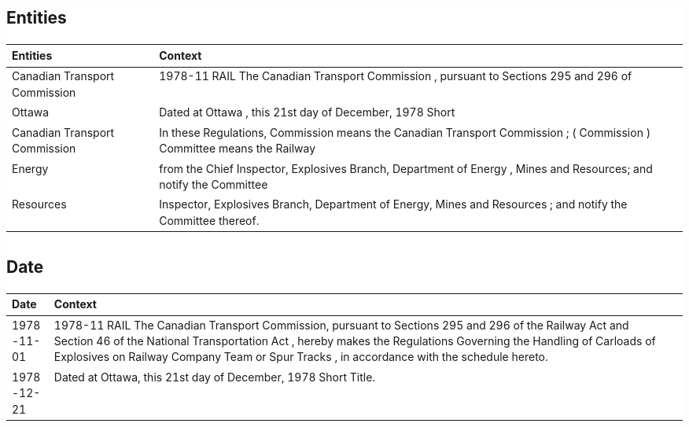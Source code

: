 
## Entities
| Entities                      | Context                                                                                                                 |
|:------------------------------|:------------------------------------------------------------------------------------------------------------------------|
| Canadian Transport Commission | 1978-11 RAIL The  Canadian Transport Commission , pursuant to Sections 295 and 296 of                                   |
| Ottawa                        | Dated at  Ottawa , this 21st day of December, 1978 Short                                                                |
| Canadian Transport Commission | In these Regulations, Commission  means the  Canadian Transport Commission ; ( Commission ) Committee means the Railway |
| Energy                        | from the Chief Inspector, Explosives Branch, Department of Energy , Mines and Resources; and notify the Committee       |
| Resources                     | Inspector, Explosives Branch, Department of Energy, Mines and Resources ; and notify the Committee thereof.             |


## Date
| Date       | Context                                                                                                                                                                                                                                                                                                                    |
|:-----------|:---------------------------------------------------------------------------------------------------------------------------------------------------------------------------------------------------------------------------------------------------------------------------------------------------------------------------|
| 1978-11-01 | 1978-11 RAIL The Canadian Transport Commission, pursuant to Sections 295 and 296 of the  Railway Act  and Section 46 of the  National Transportation Act , hereby makes the  Regulations Governing the Handling of Carloads of Explosives on Railway Company Team or Spur Tracks , in accordance with the schedule hereto. |
| 1978-12-21 | Dated at Ottawa, this 21st day of December, 1978 Short Title.                                                                                                                                                                                                                                                              |



